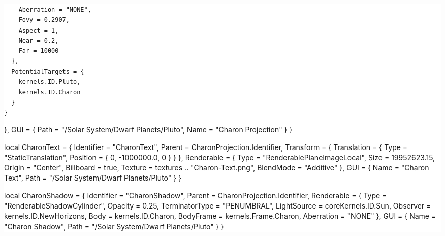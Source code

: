         Aberration = "NONE",
        Fovy = 0.2907,
        Aspect = 1,
        Near = 0.2,
        Far = 10000
      },
      PotentialTargets = {
        kernels.ID.Pluto,
        kernels.ID.Charon
      }
    }
  },
  GUI = {
    Path = "/Solar System/Dwarf Planets/Pluto",
    Name = "Charon Projection"
  }
}

local CharonText = {
  Identifier = "CharonText",
  Parent = CharonProjection.Identifier,
  Transform = {
    Translation = {
      Type = "StaticTranslation",
      Position = { 0, -1000000.0, 0 }
    }
  },
  Renderable = {
    Type = "RenderablePlaneImageLocal",
    Size = 19952623.15,
    Origin = "Center",
    Billboard = true,
    Texture = textures .. "Charon-Text.png",
    BlendMode = "Additive"
  },
  GUI = {
    Name = "Charon Text",
    Path = "/Solar System/Dwarf Planets/Pluto"
  }
}

local CharonShadow = {
  Identifier = "CharonShadow",
  Parent = CharonProjection.Identifier,
  Renderable = {
    Type = "RenderableShadowCylinder",
    Opacity = 0.25,
    TerminatorType = "PENUMBRAL",
    LightSource = coreKernels.ID.Sun,
    Observer = kernels.ID.NewHorizons,
    Body = kernels.ID.Charon,
    BodyFrame = kernels.Frame.Charon,
    Aberration = "NONE"
  },
  GUI = {
    Name = "Charon Shadow",
    Path = "/Solar System/Dwarf Planets/Pluto"
  }
}
